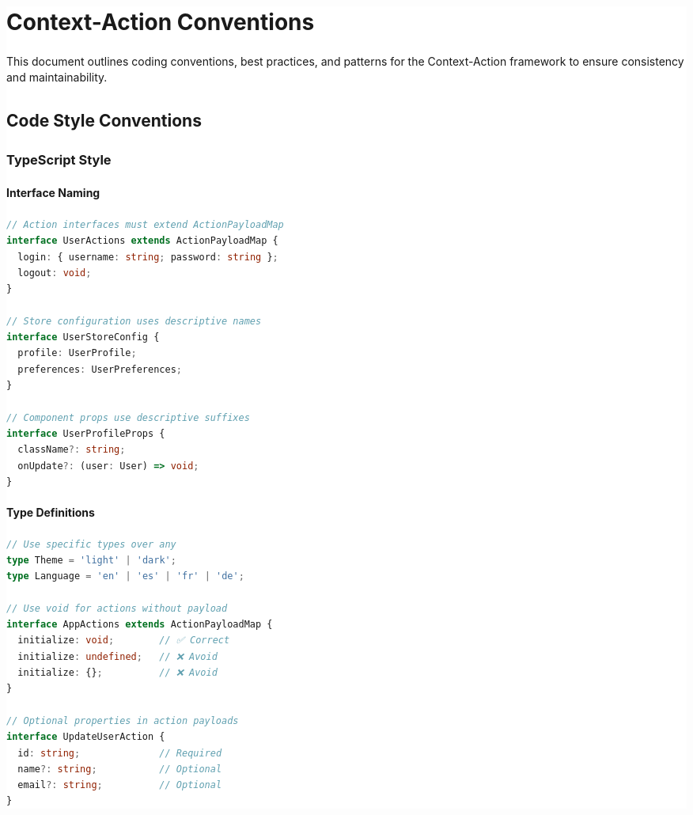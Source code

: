 # Context-Action Conventions

This document outlines coding conventions, best practices, and patterns for the Context-Action framework to ensure consistency and maintainability.

## Code Style Conventions

### TypeScript Style

#### Interface Naming
```typescript
// Action interfaces must extend ActionPayloadMap
interface UserActions extends ActionPayloadMap {
  login: { username: string; password: string };
  logout: void;
}

// Store configuration uses descriptive names
interface UserStoreConfig {
  profile: UserProfile;
  preferences: UserPreferences;
}

// Component props use descriptive suffixes
interface UserProfileProps {
  className?: string;
  onUpdate?: (user: User) => void;
}
```

#### Type Definitions
```typescript
// Use specific types over any
type Theme = 'light' | 'dark';
type Language = 'en' | 'es' | 'fr' | 'de';

// Use void for actions without payload
interface AppActions extends ActionPayloadMap {
  initialize: void;        // ✅ Correct
  initialize: undefined;   // ❌ Avoid
  initialize: {};          // ❌ Avoid
}

// Optional properties in action payloads
interface UpdateUserAction {
  id: string;              // Required
  name?: string;           // Optional
  email?: string;          // Optional
}
```
